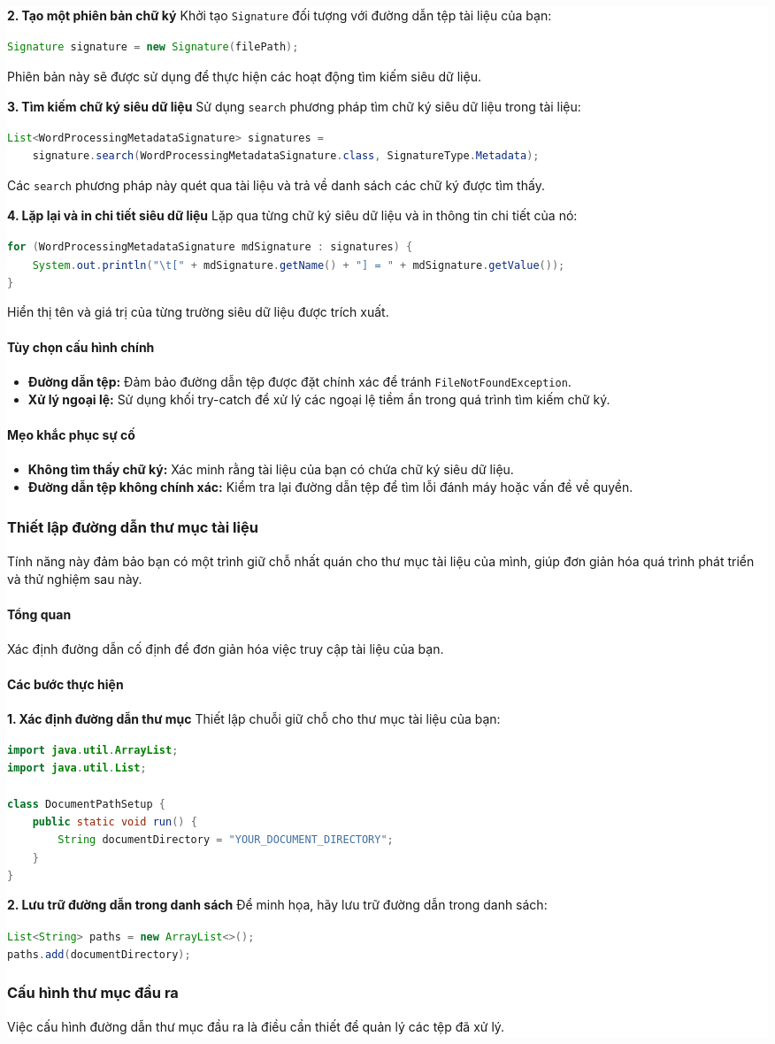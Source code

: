 **2. Tạo một phiên bản chữ ký**
Khởi tạo `Signature` đối tượng với đường dẫn tệp tài liệu của bạn:
```java
Signature signature = new Signature(filePath);
```
Phiên bản này sẽ được sử dụng để thực hiện các hoạt động tìm kiếm siêu dữ liệu.

**3. Tìm kiếm chữ ký siêu dữ liệu**
Sử dụng `search` phương pháp tìm chữ ký siêu dữ liệu trong tài liệu:
```java
List<WordProcessingMetadataSignature> signatures = 
    signature.search(WordProcessingMetadataSignature.class, SignatureType.Metadata);
```
Các `search` phương pháp này quét qua tài liệu và trả về danh sách các chữ ký được tìm thấy.

**4. Lặp lại và in chi tiết siêu dữ liệu**
Lặp qua từng chữ ký siêu dữ liệu và in thông tin chi tiết của nó:
```java
for (WordProcessingMetadataSignature mdSignature : signatures) {
    System.out.println("\t[" + mdSignature.getName() + "] = " + mdSignature.getValue());
}
```
Hiển thị tên và giá trị của từng trường siêu dữ liệu được trích xuất.

#### Tùy chọn cấu hình chính
- **Đường dẫn tệp:** Đảm bảo đường dẫn tệp được đặt chính xác để tránh `FileNotFoundException`.
- **Xử lý ngoại lệ:** Sử dụng khối try-catch để xử lý các ngoại lệ tiềm ẩn trong quá trình tìm kiếm chữ ký.

#### Mẹo khắc phục sự cố
- **Không tìm thấy chữ ký:** Xác minh rằng tài liệu của bạn có chứa chữ ký siêu dữ liệu.
- **Đường dẫn tệp không chính xác:** Kiểm tra lại đường dẫn tệp để tìm lỗi đánh máy hoặc vấn đề về quyền.

### Thiết lập đường dẫn thư mục tài liệu
Tính năng này đảm bảo bạn có một trình giữ chỗ nhất quán cho thư mục tài liệu của mình, giúp đơn giản hóa quá trình phát triển và thử nghiệm sau này.

#### Tổng quan
Xác định đường dẫn cố định để đơn giản hóa việc truy cập tài liệu của bạn.

#### Các bước thực hiện
**1. Xác định đường dẫn thư mục**
Thiết lập chuỗi giữ chỗ cho thư mục tài liệu của bạn:
```java
import java.util.ArrayList;
import java.util.List;

class DocumentPathSetup {
    public static void run() {
        String documentDirectory = "YOUR_DOCUMENT_DIRECTORY";
    }
}
```
**2. Lưu trữ đường dẫn trong danh sách**
Để minh họa, hãy lưu trữ đường dẫn trong danh sách:
```java
List<String> paths = new ArrayList<>();
paths.add(documentDirectory);
```
### Cấu hình thư mục đầu ra
Việc cấu hình đường dẫn thư mục đầu ra là điều cần thiết để quản lý các tệp đã xử lý.
